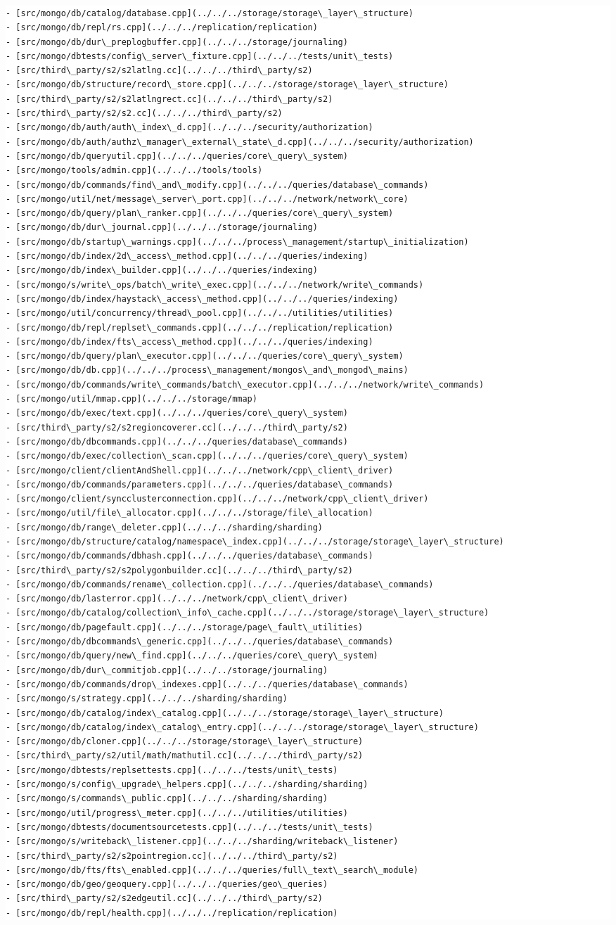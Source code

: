     - [src/mongo/db/catalog/database.cpp](../../../storage/storage\_layer\_structure)
    - [src/mongo/db/repl/rs.cpp](../../../replication/replication)
    - [src/mongo/db/dur\_preplogbuffer.cpp](../../../storage/journaling)
    - [src/mongo/dbtests/config\_server\_fixture.cpp](../../../tests/unit\_tests)
    - [src/third\_party/s2/s2latlng.cc](../../../third\_party/s2)
    - [src/mongo/db/structure/record\_store.cpp](../../../storage/storage\_layer\_structure)
    - [src/third\_party/s2/s2latlngrect.cc](../../../third\_party/s2)
    - [src/third\_party/s2/s2.cc](../../../third\_party/s2)
    - [src/mongo/db/auth/auth\_index\_d.cpp](../../../security/authorization)
    - [src/mongo/db/auth/authz\_manager\_external\_state\_d.cpp](../../../security/authorization)
    - [src/mongo/db/queryutil.cpp](../../../queries/core\_query\_system)
    - [src/mongo/tools/admin.cpp](../../../tools/tools)
    - [src/mongo/db/commands/find\_and\_modify.cpp](../../../queries/database\_commands)
    - [src/mongo/util/net/message\_server\_port.cpp](../../../network/network\_core)
    - [src/mongo/db/query/plan\_ranker.cpp](../../../queries/core\_query\_system)
    - [src/mongo/db/dur\_journal.cpp](../../../storage/journaling)
    - [src/mongo/db/startup\_warnings.cpp](../../../process\_management/startup\_initialization)
    - [src/mongo/db/index/2d\_access\_method.cpp](../../../queries/indexing)
    - [src/mongo/db/index\_builder.cpp](../../../queries/indexing)
    - [src/mongo/s/write\_ops/batch\_write\_exec.cpp](../../../network/write\_commands)
    - [src/mongo/db/index/haystack\_access\_method.cpp](../../../queries/indexing)
    - [src/mongo/util/concurrency/thread\_pool.cpp](../../../utilities/utilities)
    - [src/mongo/db/repl/replset\_commands.cpp](../../../replication/replication)
    - [src/mongo/db/index/fts\_access\_method.cpp](../../../queries/indexing)
    - [src/mongo/db/query/plan\_executor.cpp](../../../queries/core\_query\_system)
    - [src/mongo/db/db.cpp](../../../process\_management/mongos\_and\_mongod\_mains)
    - [src/mongo/db/commands/write\_commands/batch\_executor.cpp](../../../network/write\_commands)
    - [src/mongo/util/mmap.cpp](../../../storage/mmap)
    - [src/mongo/db/exec/text.cpp](../../../queries/core\_query\_system)
    - [src/third\_party/s2/s2regioncoverer.cc](../../../third\_party/s2)
    - [src/mongo/db/dbcommands.cpp](../../../queries/database\_commands)
    - [src/mongo/db/exec/collection\_scan.cpp](../../../queries/core\_query\_system)
    - [src/mongo/client/clientAndShell.cpp](../../../network/cpp\_client\_driver)
    - [src/mongo/db/commands/parameters.cpp](../../../queries/database\_commands)
    - [src/mongo/client/syncclusterconnection.cpp](../../../network/cpp\_client\_driver)
    - [src/mongo/util/file\_allocator.cpp](../../../storage/file\_allocation)
    - [src/mongo/db/range\_deleter.cpp](../../../sharding/sharding)
    - [src/mongo/db/structure/catalog/namespace\_index.cpp](../../../storage/storage\_layer\_structure)
    - [src/mongo/db/commands/dbhash.cpp](../../../queries/database\_commands)
    - [src/third\_party/s2/s2polygonbuilder.cc](../../../third\_party/s2)
    - [src/mongo/db/commands/rename\_collection.cpp](../../../queries/database\_commands)
    - [src/mongo/db/lasterror.cpp](../../../network/cpp\_client\_driver)
    - [src/mongo/db/catalog/collection\_info\_cache.cpp](../../../storage/storage\_layer\_structure)
    - [src/mongo/db/pagefault.cpp](../../../storage/page\_fault\_utilities)
    - [src/mongo/db/dbcommands\_generic.cpp](../../../queries/database\_commands)
    - [src/mongo/db/query/new\_find.cpp](../../../queries/core\_query\_system)
    - [src/mongo/db/dur\_commitjob.cpp](../../../storage/journaling)
    - [src/mongo/db/commands/drop\_indexes.cpp](../../../queries/database\_commands)
    - [src/mongo/s/strategy.cpp](../../../sharding/sharding)
    - [src/mongo/db/catalog/index\_catalog.cpp](../../../storage/storage\_layer\_structure)
    - [src/mongo/db/catalog/index\_catalog\_entry.cpp](../../../storage/storage\_layer\_structure)
    - [src/mongo/db/cloner.cpp](../../../storage/storage\_layer\_structure)
    - [src/third\_party/s2/util/math/mathutil.cc](../../../third\_party/s2)
    - [src/mongo/dbtests/replsettests.cpp](../../../tests/unit\_tests)
    - [src/mongo/s/config\_upgrade\_helpers.cpp](../../../sharding/sharding)
    - [src/mongo/s/commands\_public.cpp](../../../sharding/sharding)
    - [src/mongo/util/progress\_meter.cpp](../../../utilities/utilities)
    - [src/mongo/dbtests/documentsourcetests.cpp](../../../tests/unit\_tests)
    - [src/mongo/s/writeback\_listener.cpp](../../../sharding/writeback\_listener)
    - [src/third\_party/s2/s2pointregion.cc](../../../third\_party/s2)
    - [src/mongo/db/fts/fts\_enabled.cpp](../../../queries/full\_text\_search\_module)
    - [src/mongo/db/geo/geoquery.cpp](../../../queries/geo\_queries)
    - [src/third\_party/s2/s2edgeutil.cc](../../../third\_party/s2)
    - [src/mongo/db/repl/health.cpp](../../../replication/replication)